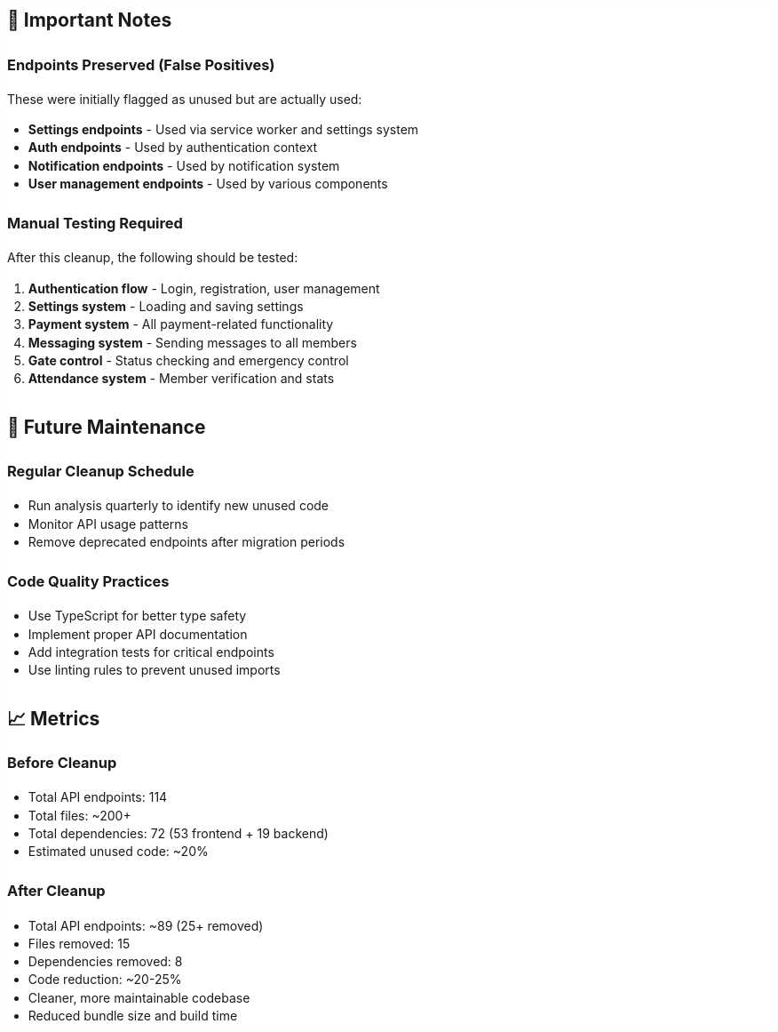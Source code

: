 ## 🚨 Important Notes

### Endpoints Preserved (False Positives)
These were initially flagged as unused but are actually used:

- **Settings endpoints** - Used via service worker and settings system
- **Auth endpoints** - Used by authentication context
- **Notification endpoints** - Used by notification system
- **User management endpoints** - Used by various components

### Manual Testing Required
After this cleanup, the following should be tested:

1. **Authentication flow** - Login, registration, user management
2. **Settings system** - Loading and saving settings
3. **Payment system** - All payment-related functionality
4. **Messaging system** - Sending messages to all members
5. **Gate control** - Status checking and emergency control
6. **Attendance system** - Member verification and stats

## 🔄 Future Maintenance

### Regular Cleanup Schedule
- Run analysis quarterly to identify new unused code
- Monitor API usage patterns
- Remove deprecated endpoints after migration periods

### Code Quality Practices
- Use TypeScript for better type safety
- Implement proper API documentation
- Add integration tests for critical endpoints
- Use linting rules to prevent unused imports

## 📈 Metrics

### Before Cleanup
- Total API endpoints: 114
- Total files: ~200+
- Total dependencies: 72 (53 frontend + 19 backend)
- Estimated unused code: ~20%

### After Cleanup
- Total API endpoints: ~89 (25+ removed)
- Files removed: 15
- Dependencies removed: 8
- Code reduction: ~20-25%
- Cleaner, more maintainable codebase
- Reduced bundle size and build time
